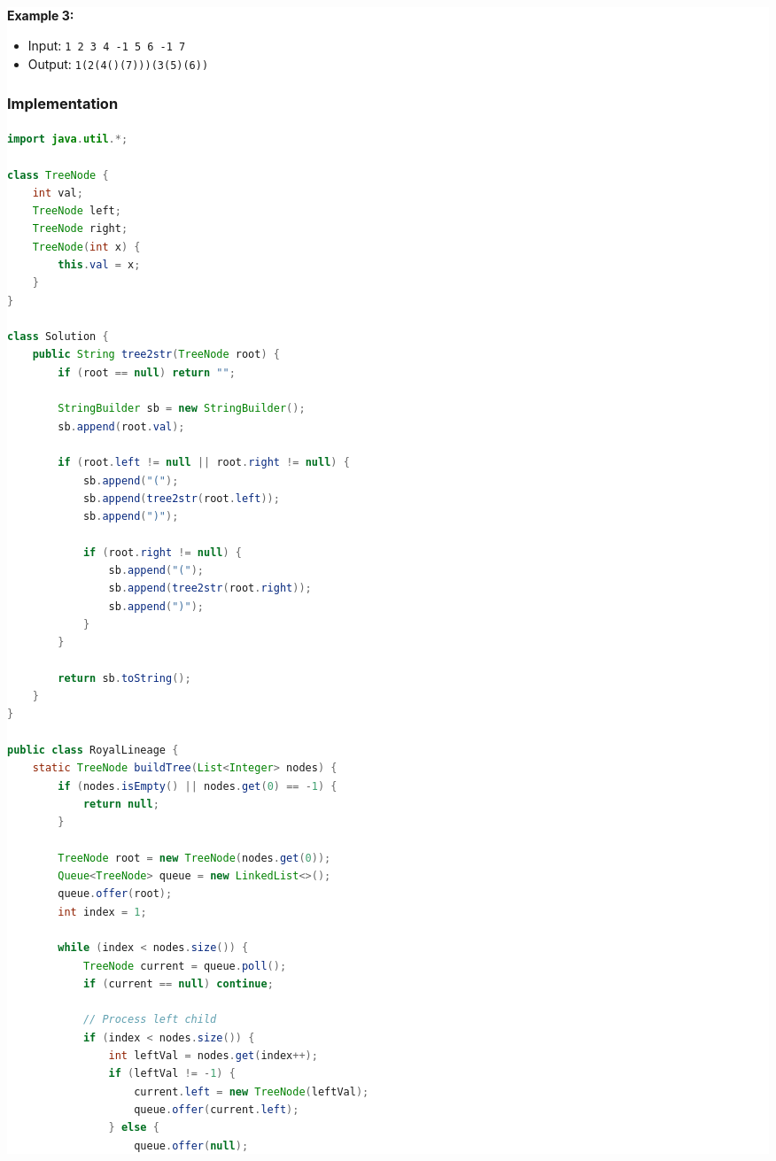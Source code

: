 **Example 3:**
- Input: `1 2 3 4 -1 5 6 -1 7`
- Output: `1(2(4()(7)))(3(5)(6))`

### Implementation

```java
import java.util.*;

class TreeNode {
    int val;
    TreeNode left;
    TreeNode right;
    TreeNode(int x) { 
        this.val = x; 
    }
}

class Solution {
    public String tree2str(TreeNode root) {
        if (root == null) return "";
        
        StringBuilder sb = new StringBuilder();
        sb.append(root.val);
        
        if (root.left != null || root.right != null) {
            sb.append("(");
            sb.append(tree2str(root.left));
            sb.append(")");
            
            if (root.right != null) {
                sb.append("(");
                sb.append(tree2str(root.right));
                sb.append(")");
            }
        }
        
        return sb.toString();
    }
}

public class RoyalLineage {
    static TreeNode buildTree(List<Integer> nodes) {
        if (nodes.isEmpty() || nodes.get(0) == -1) {
            return null;
        }
        
        TreeNode root = new TreeNode(nodes.get(0));
        Queue<TreeNode> queue = new LinkedList<>();
        queue.offer(root);
        int index = 1;
        
        while (index < nodes.size()) {
            TreeNode current = queue.poll();
            if (current == null) continue;
            
            // Process left child
            if (index < nodes.size()) {
                int leftVal = nodes.get(index++);
                if (leftVal != -1) {
                    current.left = new TreeNode(leftVal);
                    queue.offer(current.left);
                } else {
                    queue.offer(null);
```